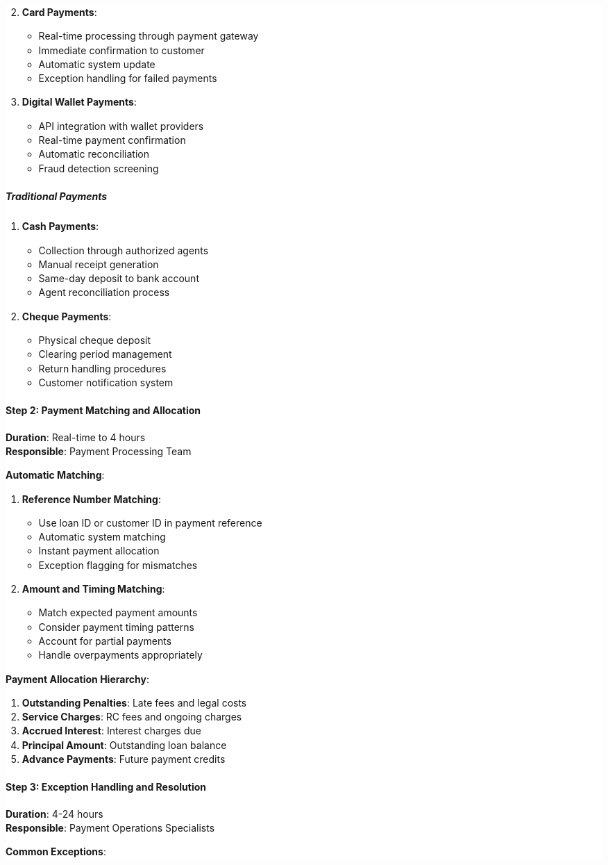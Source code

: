2. **Card Payments**:
   - Real-time processing through payment gateway
   - Immediate confirmation to customer
   - Automatic system update
   - Exception handling for failed payments

3. **Digital Wallet Payments**:
   - API integration with wallet providers
   - Real-time payment confirmation
   - Automatic reconciliation
   - Fraud detection screening

##### Traditional Payments
1. **Cash Payments**:
   - Collection through authorized agents
   - Manual receipt generation
   - Same-day deposit to bank account
   - Agent reconciliation process

2. **Cheque Payments**:
   - Physical cheque deposit
   - Clearing period management
   - Return handling procedures
   - Customer notification system

#### Step 2: Payment Matching and Allocation
**Duration**: Real-time to 4 hours  
**Responsible**: Payment Processing Team

**Automatic Matching**:
1. **Reference Number Matching**:
   - Use loan ID or customer ID in payment reference
   - Automatic system matching
   - Instant payment allocation
   - Exception flagging for mismatches

2. **Amount and Timing Matching**:
   - Match expected payment amounts
   - Consider payment timing patterns
   - Account for partial payments
   - Handle overpayments appropriately

**Payment Allocation Hierarchy**:
1. **Outstanding Penalties**: Late fees and legal costs
2. **Service Charges**: RC fees and ongoing charges
3. **Accrued Interest**: Interest charges due
4. **Principal Amount**: Outstanding loan balance
5. **Advance Payments**: Future payment credits

#### Step 3: Exception Handling and Resolution
**Duration**: 4-24 hours  
**Responsible**: Payment Operations Specialists

**Common Exceptions**:

